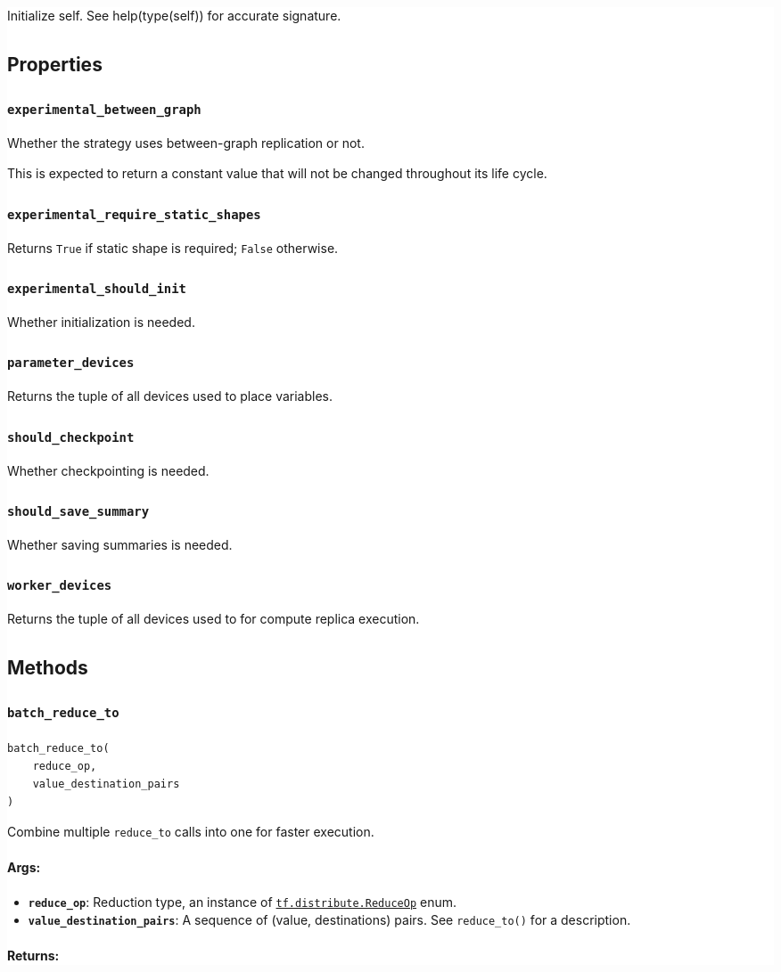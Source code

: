 Initialize self.  See help(type(self)) for accurate signature.



## Properties

<h3 id="experimental_between_graph"><code>experimental_between_graph</code></h3>

Whether the strategy uses between-graph replication or not.

This is expected to return a constant value that will not be changed
throughout its life cycle.

<h3 id="experimental_require_static_shapes"><code>experimental_require_static_shapes</code></h3>

Returns `True` if static shape is required; `False` otherwise.

<h3 id="experimental_should_init"><code>experimental_should_init</code></h3>

Whether initialization is needed.

<h3 id="parameter_devices"><code>parameter_devices</code></h3>

Returns the tuple of all devices used to place variables.

<h3 id="should_checkpoint"><code>should_checkpoint</code></h3>

Whether checkpointing is needed.

<h3 id="should_save_summary"><code>should_save_summary</code></h3>

Whether saving summaries is needed.

<h3 id="worker_devices"><code>worker_devices</code></h3>

Returns the tuple of all devices used to for compute replica execution.
    



## Methods

<h3 id="batch_reduce_to"><code>batch_reduce_to</code></h3>

``` python
batch_reduce_to(
    reduce_op,
    value_destination_pairs
)
```

Combine multiple `reduce_to` calls into one for faster execution.

#### Args:

* <b>`reduce_op`</b>: Reduction type, an instance of <a href="../../tf/distribute/ReduceOp.md"><code>tf.distribute.ReduceOp</code></a> enum.
* <b>`value_destination_pairs`</b>: A sequence of (value, destinations)
    pairs. See `reduce_to()` for a description.


#### Returns:
